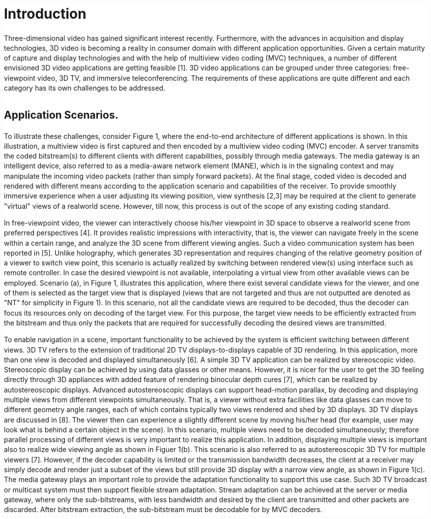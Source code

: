 # Introduction

Three-dimensional video has gained significant interest recently. Furthermore, with the advances in acquisition and display technologies, 3D video is becoming a reality in consumer domain with different application opportunities. Given a certain maturity of capture and display technologies and with the help of multiview video coding (MVC) techniques, a number of different envisioned 3D video applications are getting feasible [1]. 3D video applications can be grouped under three categories: free-viewpoint video, 3D TV, and immersive teleconferencing. The requirements of these applications are quite different and each category has its own challenges to be addressed.

## Application Scenarios.

To illustrate these challenges, consider Figure 1, where the end-to-end architecture of different applications is shown. In this illustration, a multiview video is first captured and then encoded by a multiview video coding (MVC) encoder. A server transmits the coded bitstream(s) to different clients with different capabilities, possibly through media gateways. The media gateway is an intelligent device, also referred to as a media-aware network element (MANE), which is in the signaling context and may manipulate the incoming video packets (rather than simply forward packets). At the final stage, coded video is decoded and rendered with different means according to the application scenario and capabilities of the receiver. To provide smoothly immersive experience when a user adjusting its viewing position, view synthesis [2,3] may be required at the client to generate "virtual" views of a realworld scene. However, till now, this process is out of the scope of any existing coding standard.

In free-viewpoint video, the viewer can interactively choose his/her viewpoint in 3D space to observe a realworld scene from preferred perspectives [4]. It provides realistic impressions with interactivity, that is, the viewer can navigate freely in the scene within a certain range, and  analyze the 3D scene from different viewing angles. Such a video communication system has been reported in [5]. Unlike holography, which generates 3D representation and requires changing of the relative geometry position of a viewer to switch view point, this scenario is actually realized by switching between rendered view(s) using interface such as remote controller. In case the desired viewpoint is not available, interpolating a virtual view from other available views can be employed. Scenario (a), in Figure 1, illustrates this application, where there exist several candidate views for the viewer, and one of them is selected as the target view that is displayed (views that are not targeted and thus are not outputted are denoted as "NT" for simplicity in Figure 1). In this scenario, not all the candidate views are required to be decoded, thus the decoder can focus its resources only on decoding of the target view. For this purpose, the target view needs to be efficiently extracted from the bitstream and thus only the packets that are required for successfully decoding the desired views are transmitted.

To enable navigation in a scene, important functionality to be achieved by the system is efficient switching between different views. 3D TV refers to the extension of traditional 2D TV displays-to-displays capable of 3D rendering. In this application, more than one view is decoded and displayed simultaneously [6]. A simple 3D TV application can be realized by stereoscopic video. Stereoscopic display can be achieved by using data glasses or other means. However, it is nicer for the user to get the 3D feeling directly through 3D appliances with added feature of rendering binocular depth cures [7], which can be realized by autostereoscopic displays. Advanced autostereoscopic displays can support head-motion parallax, by decoding and displaying multiple views from different viewpoints simultaneously. That is, a viewer without extra facilities like data glasses can move to different geometry angle ranges, each of which contains typically two views rendered and shed by 3D displays. 3D TV displays are discussed in [8]. The viewer then can experience a slightly different scene by moving his/her head (for example, user may look what is behind a certain object in the scene). In this scenario, multiple views need to be decoded simultaneously; therefore parallel processing of different views is very important to realize this application. In addition, displaying multiple views is important also to realize wide viewing angle as shown in Figuer 1(b). This scenario is also referred to as autostereoscopic 3D TV for multiple viewers [7]. However, if the decoder capability is limited or the transmission bandwidth decreases, the client at a receiver may simply decode and render just a subset of the views but still provide 3D display with a narrow view angle, as shown in Figure 1(c). The media gateway plays an important role to provide the adaptation functionality to support this use case. Such 3D TV broadcast or multicast system must then support flexible stream adaptation. Stream adaptation can be achieved at the server or media gateway, where only the sub-bitstreams, with less bandwidth and desired by the client are transmitted and other packets are discarded. After bitstream extraction, the sub-bitstream must be decodable for by MVC decoders.
